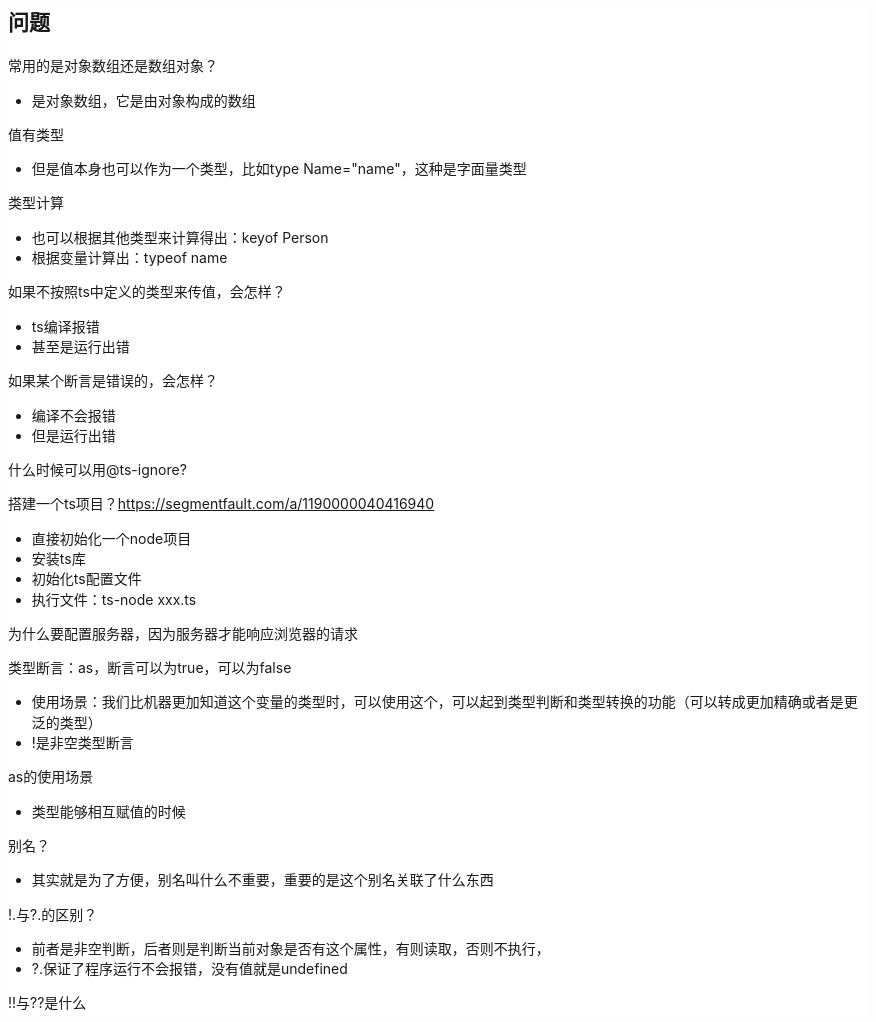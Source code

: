 



## 问题

常用的是对象数组还是数组对象？

- 是对象数组，它是由对象构成的数组

值有类型

- 但是值本身也可以作为一个类型，比如type Name="name"，这种是字面量类型

类型计算

- 也可以根据其他类型来计算得出：keyof Person
- 根据变量计算出：typeof name

如果不按照ts中定义的类型来传值，会怎样？

- ts编译报错
- 甚至是运行出错

如果某个断言是错误的，会怎样？

- 编译不会报错
- 但是运行出错

什么时候可以用@ts-ignore?



搭建一个ts项目？https://segmentfault.com/a/1190000040416940

- 直接初始化一个node项目
- 安装ts库
- 初始化ts配置文件
- 执行文件：ts-node xxx.ts



为什么要配置服务器，因为服务器才能响应浏览器的请求



类型断言：as，断言可以为true，可以为false

- 使用场景：我们比机器更加知道这个变量的类型时，可以使用这个，可以起到类型判断和类型转换的功能（可以转成更加精确或者是更泛的类型）
- !是非空类型断言

as的使用场景

- 类型能够相互赋值的时候

别名？

- 其实就是为了方便，别名叫什么不重要，重要的是这个别名关联了什么东西

!.与?.的区别？

- 前者是非空判断，后者则是判断当前对象是否有这个属性，有则读取，否则不执行，
- ?.保证了程序运行不会报错，没有值就是undefined

!!与??是什么
